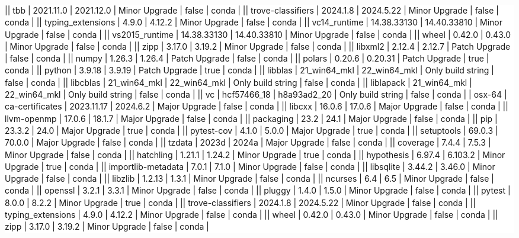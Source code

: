 || tbb | 2021.11.0 | 2021.12.0 | Minor Upgrade | false | conda |
|| trove-classifiers | 2024.1.8 | 2024.5.22 | Minor Upgrade | false | conda |
|| typing_extensions | 4.9.0 | 4.12.2 | Minor Upgrade | false | conda |
|| vc14_runtime | 14.38.33130 | 14.40.33810 | Minor Upgrade | false | conda |
|| vs2015_runtime | 14.38.33130 | 14.40.33810 | Minor Upgrade | false | conda |
|| wheel | 0.42.0 | 0.43.0 | Minor Upgrade | false | conda |
|| zipp | 3.17.0 | 3.19.2 | Minor Upgrade | false | conda |
|| libxml2 | 2.12.4 | 2.12.7 | Patch Upgrade | false | conda |
|| numpy | 1.26.3 | 1.26.4 | Patch Upgrade | false | conda |
|| polars | 0.20.6 | 0.20.31 | Patch Upgrade | true | conda |
|| python | 3.9.18 | 3.9.19 | Patch Upgrade | true | conda |
|| libblas | 21_win64_mkl | 22_win64_mkl | Only build string | false | conda |
|| libcblas | 21_win64_mkl | 22_win64_mkl | Only build string | false | conda |
|| liblapack | 21_win64_mkl | 22_win64_mkl | Only build string | false | conda |
|| vc | hcf57466_18 | h8a93ad2_20 | Only build string | false | conda |
| osx-64 | ca-certificates | 2023.11.17 | 2024.6.2 | Major Upgrade | false | conda |
|| libcxx | 16.0.6 | 17.0.6 | Major Upgrade | false | conda |
|| llvm-openmp | 17.0.6 | 18.1.7 | Major Upgrade | false | conda |
|| packaging | 23.2 | 24.1 | Major Upgrade | false | conda |
|| pip | 23.3.2 | 24.0 | Major Upgrade | true | conda |
|| pytest-cov | 4.1.0 | 5.0.0 | Major Upgrade | true | conda |
|| setuptools | 69.0.3 | 70.0.0 | Major Upgrade | false | conda |
|| tzdata | 2023d | 2024a | Major Upgrade | false | conda |
|| coverage | 7.4.4 | 7.5.3 | Minor Upgrade | false | conda |
|| hatchling | 1.21.1 | 1.24.2 | Minor Upgrade | true | conda |
|| hypothesis | 6.97.4 | 6.103.2 | Minor Upgrade | true | conda |
|| importlib-metadata | 7.0.1 | 7.1.0 | Minor Upgrade | false | conda |
|| libsqlite | 3.44.2 | 3.46.0 | Minor Upgrade | false | conda |
|| libzlib | 1.2.13 | 1.3.1 | Minor Upgrade | false | conda |
|| ncurses | 6.4 | 6.5 | Minor Upgrade | false | conda |
|| openssl | 3.2.1 | 3.3.1 | Minor Upgrade | false | conda |
|| pluggy | 1.4.0 | 1.5.0 | Minor Upgrade | false | conda |
|| pytest | 8.0.0 | 8.2.2 | Minor Upgrade | true | conda |
|| trove-classifiers | 2024.1.8 | 2024.5.22 | Minor Upgrade | false | conda |
|| typing_extensions | 4.9.0 | 4.12.2 | Minor Upgrade | false | conda |
|| wheel | 0.42.0 | 0.43.0 | Minor Upgrade | false | conda |
|| zipp | 3.17.0 | 3.19.2 | Minor Upgrade | false | conda |